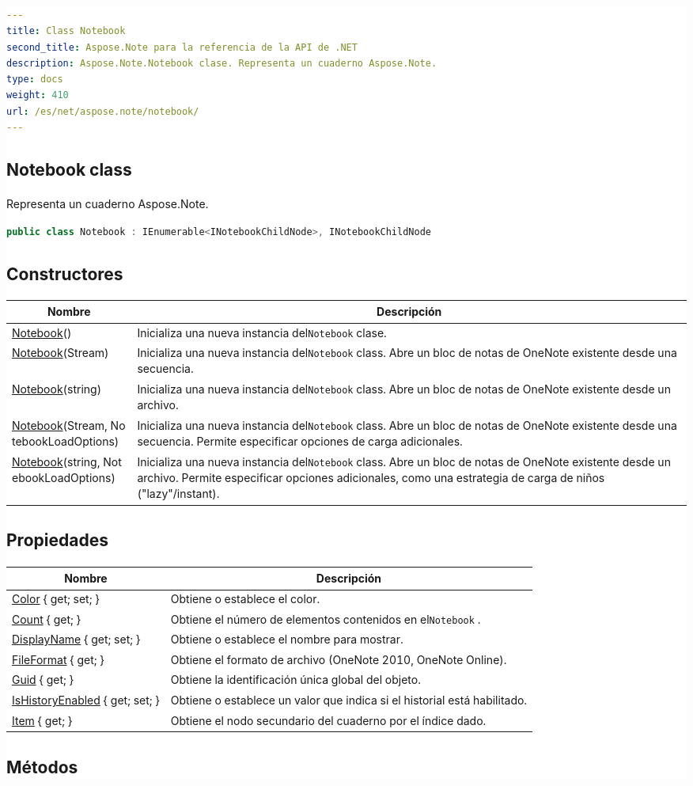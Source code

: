 ```yaml
---
title: Class Notebook
second_title: Aspose.Note para la referencia de la API de .NET
description: Aspose.Note.Notebook clase. Representa un cuaderno Aspose.Note.
type: docs
weight: 410
url: /es/net/aspose.note/notebook/
---
```

## Notebook class

Representa un cuaderno Aspose.Note.

```csharp
public class Notebook : IEnumerable<INotebookChildNode>, INotebookChildNode
```

## Constructores

| Nombre | Descripción |
| --- | --- |
| [Notebook](notebook/#constructor)() | Inicializa una nueva instancia del`Notebook` clase. |
| [Notebook](notebook/#constructor_1)(Stream) | Inicializa una nueva instancia del`Notebook` class. Abre un bloc de notas de OneNote existente desde una secuencia. |
| [Notebook](notebook/#constructor_3)(string) | Inicializa una nueva instancia del`Notebook` class. Abre un bloc de notas de OneNote existente desde un archivo. |
| [Notebook](notebook/#constructor_2)(Stream, NotebookLoadOptions) | Inicializa una nueva instancia del`Notebook` class. Abre un bloc de notas de OneNote existente desde una secuencia. Permite especificar opciones de carga adicionales. |
| [Notebook](notebook/#constructor_4)(string, NotebookLoadOptions) | Inicializa una nueva instancia del`Notebook` class. Abre un bloc de notas de OneNote existente desde un archivo. Permite especificar opciones adicionales, como una estrategia de carga de niños ("lazy"/instant). |

## Propiedades

| Nombre | Descripción |
| --- | --- |
| [Color](../../aspose.note/notebook/color/) { get; set; } | Obtiene o establece el color. |
| [Count](../../aspose.note/notebook/count/) { get; } | Obtiene el número de elementos contenidos en el`Notebook` . |
| [DisplayName](../../aspose.note/notebook/displayname/) { get; set; } | Obtiene o establece el nombre para mostrar. |
| [FileFormat](../../aspose.note/notebook/fileformat/) { get; } | Obtiene el formato de archivo (OneNote 2010, OneNote Online). |
| [Guid](../../aspose.note/notebook/guid/) { get; } | Obtiene la identificación única global del objeto. |
| [IsHistoryEnabled](../../aspose.note/notebook/ishistoryenabled/) { get; set; } | Obtiene o establece un valor que indica si el historial está habilitado. |
| [Item](../../aspose.note/notebook/item/) { get; } | Obtiene el nodo secundario del cuaderno por el índice dado. |

## Métodos
